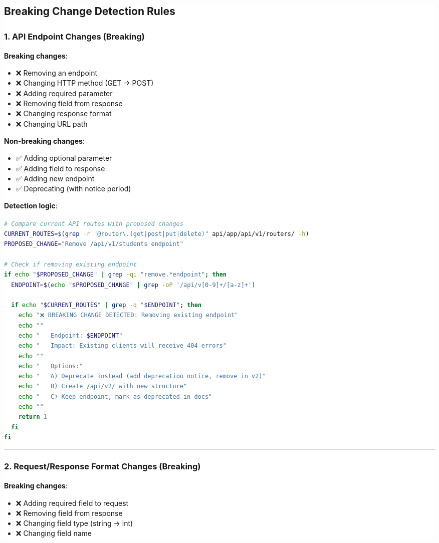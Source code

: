 ## Breaking Change Detection Rules

### 1. API Endpoint Changes (Breaking)

**Breaking changes**:
- ❌ Removing an endpoint
- ❌ Changing HTTP method (GET → POST)
- ❌ Adding required parameter
- ❌ Removing field from response
- ❌ Changing response format
- ❌ Changing URL path

**Non-breaking changes**:
- ✅ Adding optional parameter
- ✅ Adding field to response
- ✅ Adding new endpoint
- ✅ Deprecating (with notice period)

**Detection logic**:
```bash
# Compare current API routes with proposed changes
CURRENT_ROUTES=$(grep -r "@router\.(get|post|put|delete)" api/app/api/v1/routers/ -h)
PROPOSED_CHANGE="Remove /api/v1/students endpoint"

# Check if removing existing endpoint
if echo "$PROPOSED_CHANGE" | grep -qi "remove.*endpoint"; then
  ENDPOINT=$(echo "$PROPOSED_CHANGE" | grep -oP '/api/v[0-9]+/[a-z]+')

  if echo "$CURRENT_ROUTES" | grep -q "$ENDPOINT"; then
    echo "❌ BREAKING CHANGE DETECTED: Removing existing endpoint"
    echo ""
    echo "   Endpoint: $ENDPOINT"
    echo "   Impact: Existing clients will receive 404 errors"
    echo ""
    echo "   Options:"
    echo "   A) Deprecate instead (add deprecation notice, remove in v2)"
    echo "   B) Create /api/v2/ with new structure"
    echo "   C) Keep endpoint, mark as deprecated in docs"
    echo ""
    return 1
  fi
fi
```

---

### 2. Request/Response Format Changes (Breaking)

**Breaking changes**:
- ❌ Adding required field to request
- ❌ Removing field from response
- ❌ Changing field type (string → int)
- ❌ Changing field name
